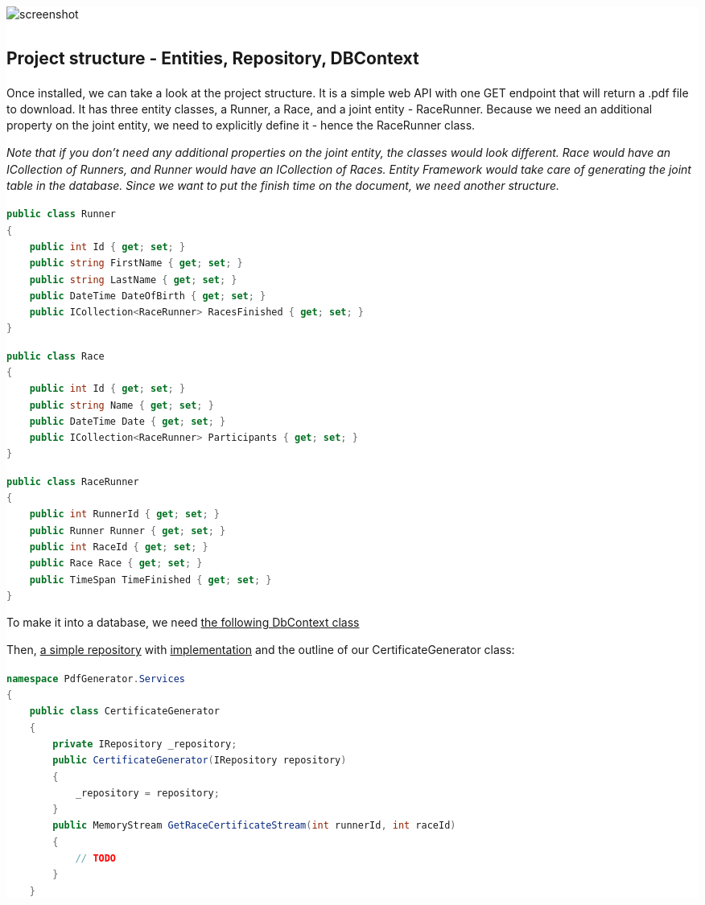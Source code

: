 ![screenshot](../../../assets/1.png)

## Project structure - Entities, Repository, DBContext
Once installed, we can take a look at the project structure. It is a simple web API with one GET endpoint that will return a .pdf file to download. It has three entity classes, a Runner, a Race, and a joint entity - RaceRunner. Because we need an additional property on the joint entity, we need to explicitly define it - hence the RaceRunner class.

*Note that if you don’t need any additional properties on the joint entity, the classes would look different. Race would have an ICollection of Runners, and Runner would have an ICollection of Races. Entity Framework would take care of generating the joint table in the database. Since we want to put the finish time on the document, we need another structure.*

```csharp
public class Runner
{
    public int Id { get; set; }
    public string FirstName { get; set; }
    public string LastName { get; set; }
    public DateTime DateOfBirth { get; set; }
    public ICollection<RaceRunner> RacesFinished { get; set; }
}
```

```csharp
public class Race
{
    public int Id { get; set; }
    public string Name { get; set; }
    public DateTime Date { get; set; }   
    public ICollection<RaceRunner> Participants { get; set; }
}
```

```csharp
public class RaceRunner
{
    public int RunnerId { get; set; }
    public Runner Runner { get; set; }
    public int RaceId { get; set; }
    public Race Race { get; set; }
    public TimeSpan TimeFinished { get; set; }
}
```

To make it into a database, we need [the following DbContext class](https://github.com/mariazieba/PdfGenerator/blob/main/PdfGenerator/Entities/RaceContext.cs)

Then, [a simple repository](https://github.com/mariazieba/PdfGenerator/blob/main/PdfGenerator/Services/IRepository.cs) with [implementation](https://github.com/mariazieba/PdfGenerator/blob/main/PdfGenerator/Services/MockRepository.cs) and the outline of our CertificateGenerator class:

```csharp
namespace PdfGenerator.Services
{
    public class CertificateGenerator
    {
        private IRepository _repository;
        public CertificateGenerator(IRepository repository)
        {
            _repository = repository;
        }
        public MemoryStream GetRaceCertificateStream(int runnerId, int raceId)
        {
            // TODO 
        }
    }
```